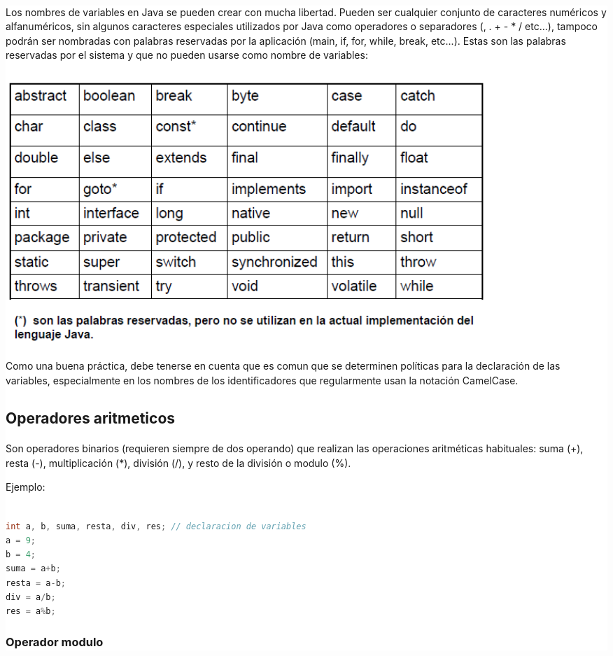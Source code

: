 Los nombres de variables en Java se pueden crear con mucha libertad. Pueden ser cualquier conjunto de caracteres numéricos y alfanuméricos, sin algunos caracteres especiales utilizados por Java como operadores o separadores (, . + - * / etc...), tampoco podrán ser nombradas con palabras reservadas por la aplicación (main, if, for, while, break, etc...). Estas son las palabras reservadas por el sistema y que no pueden usarse como nombre de variables:

![Palabras reservadas en java](images/palabras_reservadas_java.png)

Como una buena práctica, debe tenerse en cuenta que es comun que se determinen políticas para la declaración de las variables, especialmente en los nombres de los identificadores que regularmente usan la notación CamelCase.

## Operadores aritmeticos

Son operadores binarios (requieren siempre de dos operando) que realizan las operaciones aritméticas habituales: suma (+), resta (-), multiplicación (*), división (/), y resto de la división o modulo (%).

Ejemplo:

```java

int a, b, suma, resta, div, res; // declaracion de variables
a = 9;
b = 4;
suma = a+b;
resta = a-b;
div = a/b;
res = a%b;

```
### Operador modulo
